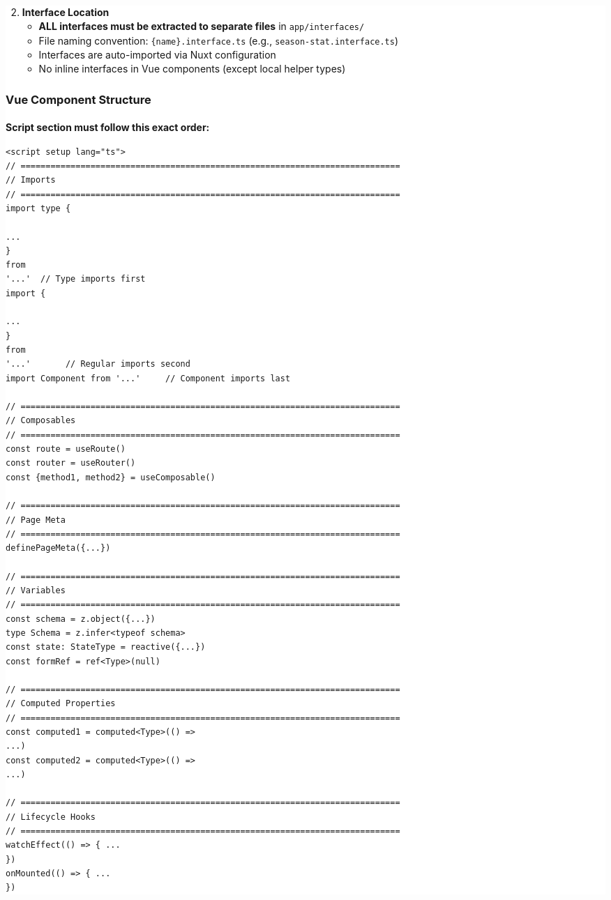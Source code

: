 2. **Interface Location**
   - **ALL interfaces must be extracted to separate files** in `app/interfaces/`
   - File naming convention: `{name}.interface.ts` (e.g., `season-stat.interface.ts`)
   - Interfaces are auto-imported via Nuxt configuration
   - No inline interfaces in Vue components (except local helper types)

### Vue Component Structure

**Script section must follow this exact order:**

```vue
<script setup lang="ts">
// ============================================================================
// Imports
// ============================================================================
import type {

...
}
from
'...'  // Type imports first
import {

...
}
from
'...'       // Regular imports second
import Component from '...'     // Component imports last

// ============================================================================
// Composables
// ============================================================================
const route = useRoute()
const router = useRouter()
const {method1, method2} = useComposable()

// ============================================================================
// Page Meta
// ============================================================================
definePageMeta({...})

// ============================================================================
// Variables
// ============================================================================
const schema = z.object({...})
type Schema = z.infer<typeof schema>
const state: StateType = reactive({...})
const formRef = ref<Type>(null)

// ============================================================================
// Computed Properties
// ============================================================================
const computed1 = computed<Type>(() =>
...)
const computed2 = computed<Type>(() =>
...)

// ============================================================================
// Lifecycle Hooks
// ============================================================================
watchEffect(() => { ...
})
onMounted(() => { ...
})
```